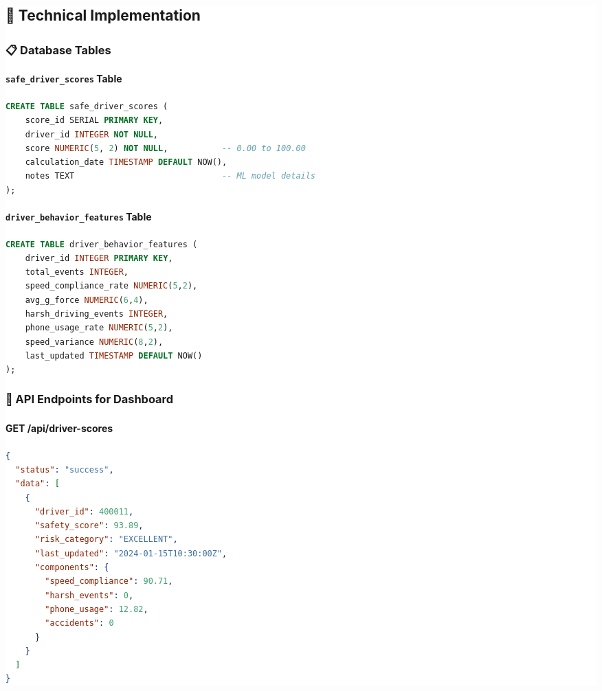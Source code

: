 ## 🔧 **Technical Implementation**

### **📋 Database Tables**

#### **`safe_driver_scores` Table**
```sql
CREATE TABLE safe_driver_scores (
    score_id SERIAL PRIMARY KEY,
    driver_id INTEGER NOT NULL,
    score NUMERIC(5, 2) NOT NULL,           -- 0.00 to 100.00
    calculation_date TIMESTAMP DEFAULT NOW(),
    notes TEXT                              -- ML model details
);
```

#### **`driver_behavior_features` Table**
```sql
CREATE TABLE driver_behavior_features (
    driver_id INTEGER PRIMARY KEY,
    total_events INTEGER,
    speed_compliance_rate NUMERIC(5,2),
    avg_g_force NUMERIC(6,4), 
    harsh_driving_events INTEGER,
    phone_usage_rate NUMERIC(5,2),
    speed_variance NUMERIC(8,2),
    last_updated TIMESTAMP DEFAULT NOW()
);
```

### **🎯 API Endpoints for Dashboard**

#### **GET /api/driver-scores**
```json
{
  "status": "success",
  "data": [
    {
      "driver_id": 400011,
      "safety_score": 93.89,
      "risk_category": "EXCELLENT", 
      "last_updated": "2024-01-15T10:30:00Z",
      "components": {
        "speed_compliance": 90.71,
        "harsh_events": 0,
        "phone_usage": 12.82,
        "accidents": 0
      }
    }
  ]
}
```
